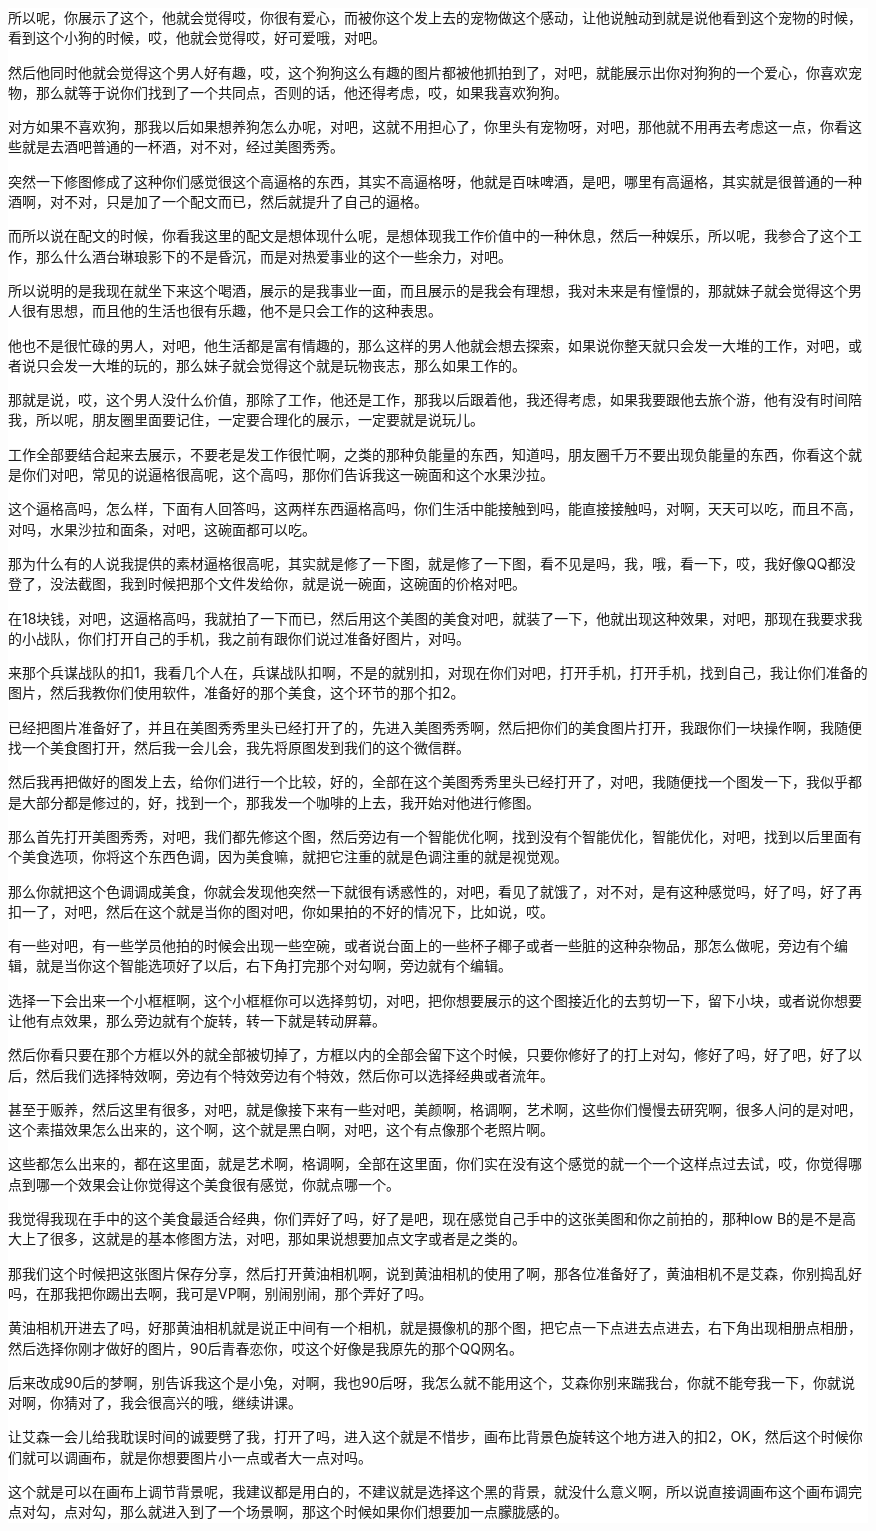 所以呢，你展示了这个，他就会觉得哎，你很有爱心，而被你这个发上去的宠物做这个感动，让他说触动到就是说他看到这个宠物的时候，看到这个小狗的时候，哎，他就会觉得哎，好可爱哦，对吧。

然后他同时他就会觉得这个男人好有趣，哎，这个狗狗这么有趣的图片都被他抓拍到了，对吧，就能展示出你对狗狗的一个爱心，你喜欢宠物，那么就等于说你们找到了一个共同点，否则的话，他还得考虑，哎，如果我喜欢狗狗。

对方如果不喜欢狗，那我以后如果想养狗怎么办呢，对吧，这就不用担心了，你里头有宠物呀，对吧，那他就不用再去考虑这一点，你看这些就是去酒吧普通的一杯酒，对不对，经过美图秀秀。

突然一下修图修成了这种你们感觉很这个高逼格的东西，其实不高逼格呀，他就是百味啤酒，是吧，哪里有高逼格，其实就是很普通的一种酒啊，对不对，只是加了一个配文而已，然后就提升了自己的逼格。

而所以说在配文的时候，你看我这里的配文是想体现什么呢，是想体现我工作价值中的一种休息，然后一种娱乐，所以呢，我参合了这个工作，那么什么酒台琳琅影下的不是昏沉，而是对热爱事业的这个一些余力，对吧。

所以说明的是我现在就坐下来这个喝酒，展示的是我事业一面，而且展示的是我会有理想，我对未来是有憧憬的，那就妹子就会觉得这个男人很有思想，而且他的生活也很有乐趣，他不是只会工作的这种表思。

他也不是很忙碌的男人，对吧，他生活都是富有情趣的，那么这样的男人他就会想去探索，如果说你整天就只会发一大堆的工作，对吧，或者说只会发一大堆的玩的，那么妹子就会觉得这个就是玩物丧志，那么如果工作的。

那就是说，哎，这个男人没什么价值，那除了工作，他还是工作，那我以后跟着他，我还得考虑，如果我要跟他去旅个游，他有没有时间陪我，所以呢，朋友圈里面要记住，一定要合理化的展示，一定要就是说玩儿。

工作全部要结合起来去展示，不要老是发工作很忙啊，之类的那种负能量的东西，知道吗，朋友圈千万不要出现负能量的东西，你看这个就是你们对吧，常见的说逼格很高呢，这个高吗，那你们告诉我这一碗面和这个水果沙拉。

这个逼格高吗，怎么样，下面有人回答吗，这两样东西逼格高吗，你们生活中能接触到吗，能直接接触吗，对啊，天天可以吃，而且不高，对吗，水果沙拉和面条，对吧，这碗面都可以吃。

那为什么有的人说我提供的素材逼格很高呢，其实就是修了一下图，就是修了一下图，看不见是吗，我，哦，看一下，哎，我好像QQ都没登了，没法截图，我到时候把那个文件发给你，就是说一碗面，这碗面的价格对吧。

在18块钱，对吧，这逼格高吗，我就拍了一下而已，然后用这个美图的美食对吧，就装了一下，他就出现这种效果，对吧，那现在我要求我的小战队，你们打开自己的手机，我之前有跟你们说过准备好图片，对吗。

来那个兵谋战队的扣1，我看几个人在，兵谋战队扣啊，不是的就别扣，对现在你们对吧，打开手机，打开手机，找到自己，我让你们准备的图片，然后我教你们使用软件，准备好的那个美食，这个环节的那个扣2。

已经把图片准备好了，并且在美图秀秀里头已经打开了的，先进入美图秀秀啊，然后把你们的美食图片打开，我跟你们一块操作啊，我随便找一个美食图打开，然后我一会儿会，我先将原图发到我们的这个微信群。

然后我再把做好的图发上去，给你们进行一个比较，好的，全部在这个美图秀秀里头已经打开了，对吧，我随便找一个图发一下，我似乎都是大部分都是修过的，好，找到一个，那我发一个咖啡的上去，我开始对他进行修图。

那么首先打开美图秀秀，对吧，我们都先修这个图，然后旁边有一个智能优化啊，找到没有个智能优化，智能优化，对吧，找到以后里面有个美食选项，你将这个东西色调，因为美食嘛，就把它注重的就是色调注重的就是视觉观。

那么你就把这个色调调成美食，你就会发现他突然一下就很有诱惑性的，对吧，看见了就饿了，对不对，是有这种感觉吗，好了吗，好了再扣一了，对吧，然后在这个就是当你的图对吧，你如果拍的不好的情况下，比如说，哎。

有一些对吧，有一些学员他拍的时候会出现一些空碗，或者说台面上的一些杯子椰子或者一些脏的这种杂物品，那怎么做呢，旁边有个编辑，就是当你这个智能选项好了以后，右下角打完那个对勾啊，旁边就有个编辑。

选择一下会出来一个小框框啊，这个小框框你可以选择剪切，对吧，把你想要展示的这个图接近化的去剪切一下，留下小块，或者说你想要让他有点效果，那么旁边就有个旋转，转一下就是转动屏幕。

然后你看只要在那个方框以外的就全部被切掉了，方框以内的全部会留下这个时候，只要你修好了的打上对勾，修好了吗，好了吧，好了以后，然后我们选择特效啊，旁边有个特效旁边有个特效，然后你可以选择经典或者流年。

甚至于贩养，然后这里有很多，对吧，就是像接下来有一些对吧，美颜啊，格调啊，艺术啊，这些你们慢慢去研究啊，很多人问的是对吧，这个素描效果怎么出来的，这个啊，这个就是黑白啊，对吧，这个有点像那个老照片啊。

这些都怎么出来的，都在这里面，就是艺术啊，格调啊，全部在这里面，你们实在没有这个感觉的就一个一个这样点过去试，哎，你觉得哪点到哪一个效果会让你觉得这个美食很有感觉，你就点哪一个。

我觉得我现在手中的这个美食最适合经典，你们弄好了吗，好了是吧，现在感觉自己手中的这张美图和你之前拍的，那种low B的是不是高大上了很多，这就是的基本修图方法，对吧，那如果说想要加点文字或者是之类的。

那我们这个时候把这张图片保存分享，然后打开黄油相机啊，说到黄油相机的使用了啊，那各位准备好了，黄油相机不是艾森，你别捣乱好吗，在那我把你踢出去啊，我可是VP啊，别闹别闹，那个弄好了吗。

黄油相机开进去了吗，好那黄油相机就是说正中间有一个相机，就是摄像机的那个图，把它点一下点进去点进去，右下角出现相册点相册，然后选择你刚才做好的图片，90后青春恋你，哎这个好像是我原先的那个QQ网名。

后来改成90后的梦啊，别告诉我这个是小兔，对啊，我也90后呀，我怎么就不能用这个，艾森你别来踹我台，你就不能夸我一下，你就说对啊，你猜对了，我会很高兴的哦，继续讲课。

让艾森一会儿给我耽误时间的诚要劈了我，打开了吗，进入这个就是不惜步，画布比背景色旋转这个地方进入的扣2，OK，然后这个时候你们就可以调画布，就是你想要图片小一点或者大一点对吗。

这个就是可以在画布上调节背景呢，我建议都是用白的，不建议就是选择这个黑的背景，就没什么意义啊，所以说直接调画布这个画布调完点对勾，点对勾，那么就进入到了一个场景啊，那这个时候如果你们想要加一点朦胧感的。
